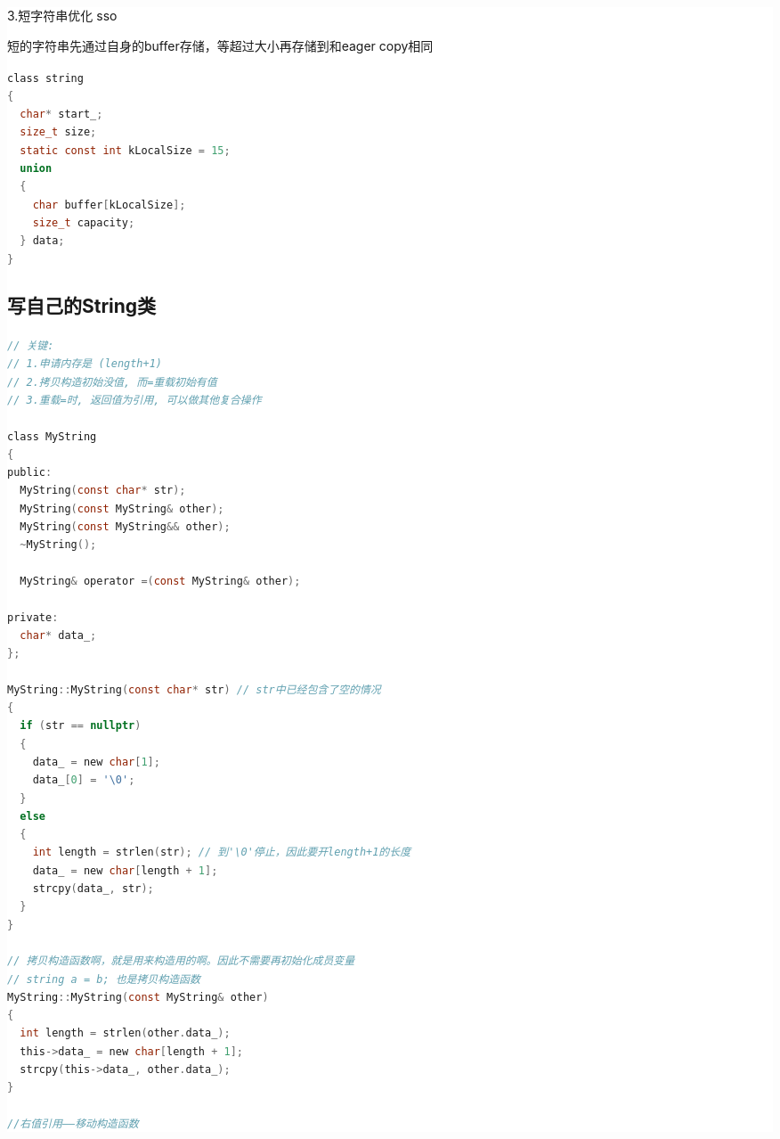 3.短字符串优化 sso  

短的字符串先通过自身的buffer存储，等超过大小再存储到和eager copy相同

```c
class string
{
  char* start_;
  size_t size;
  static const int kLocalSize = 15;
  union
  {
    char buffer[kLocalSize];
    size_t capacity;
  } data;
}
```

## 写自己的String类

```c
// 关键: 
// 1.申请内存是 (length+1) 
// 2.拷贝构造初始没值, 而=重载初始有值
// 3.重载=时, 返回值为引用, 可以做其他复合操作

class MyString
{
public:
  MyString(const char* str);
  MyString(const MyString& other);
  MyString(const MyString&& other);
  ~MyString();

  MyString& operator =(const MyString& other);
  
private:
  char* data_;
};
 
MyString::MyString(const char* str) // str中已经包含了空的情况
{
  if (str == nullptr)
  {
    data_ = new char[1];
    data_[0] = '\0';
  }
  else
  {
    int length = strlen(str); // 到'\0'停止，因此要开length+1的长度
    data_ = new char[length + 1];
    strcpy(data_, str);
  }
}

// 拷贝构造函数啊，就是用来构造用的啊。因此不需要再初始化成员变量
// string a = b; 也是拷贝构造函数
MyString::MyString(const MyString& other) 
{
  int length = strlen(other.data_);
  this->data_ = new char[length + 1];
  strcpy(this->data_, other.data_);
}

//右值引用——移动构造函数
```